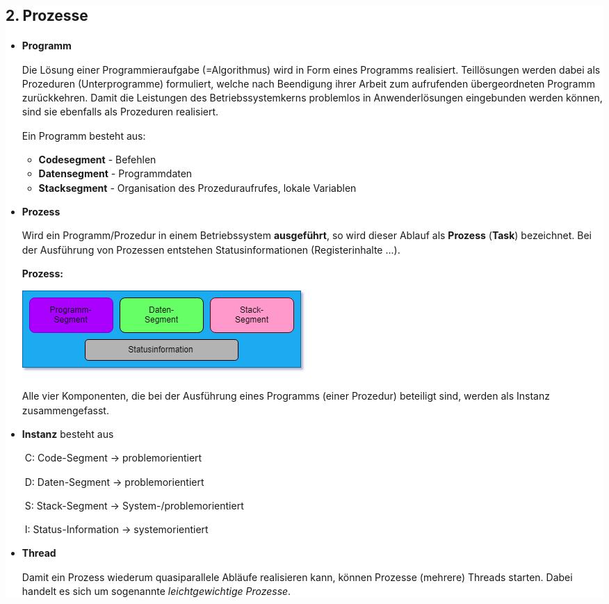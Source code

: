 ## 2. Prozesse

- **Programm**

  Die Lösung einer Programmieraufgabe (=Algorithmus) wird in Form eines Programms realisiert. Teillösungen werden dabei als Prozeduren (Unterprogramme) formuliert, welche nach Beendigung ihrer Arbeit zum aufrufenden übergeordneten Programm zurückkehren. Damit die Leistungen des Betriebssystemkerns problemlos in Anwenderlösungen eingebunden werden können, sind sie ebenfalls als Prozeduren realisiert. 

  Ein Programm besteht aus:  

  - **Codesegment** - Befehlen
  - **Datensegment** - Programmdaten	
  - **Stacksegment** - Organisation des Prozeduraufrufes, lokale Variablen

- **Prozess**

  Wird ein Programm/Prozedur in einem Betriebssystem **ausgeführt**, so wird dieser Ablauf als **Prozess** (**Task**) bezeichnet. Bei der Ausführung von Prozessen entstehen Statusinformationen (Registerinhalte ...).

  **Prozess:**

  ![OS_Schalenmodell](software-entwicklung/Os/bilder/OS_Instanz.png)

  Alle vier Komponenten, die bei der Ausführung eines Programms (einer Prozedur) beteiligt sind, werden als Instanz zusammengefasst. 

- **Instanz** besteht aus

  ​	C: Code-Segment -> problemorientiert

  ​	D: Daten-Segment -> problemorientiert

  ​	S: Stack-Segment -> System-/problemorientiert

  ​	I: Status-Information -> systemorientiert

- **Thread**

  Damit ein Prozess wiederum quasiparallele Abläufe realisieren kann, können Prozesse (mehrere) Threads starten. Dabei handelt es sich um sogenannte *leichtgewichtige Prozesse*.  
  